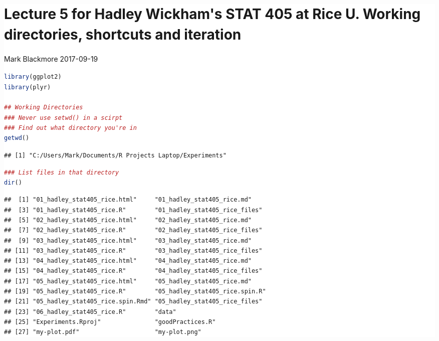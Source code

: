 Lecture 5 for Hadley Wickham's STAT 405 at Rice U. Working directories, shortcuts and iteration
================
Mark Blackmore
2017-09-19

``` r
library(ggplot2)
library(plyr)

## Working Directories
### Never use setwd() in a scirpt
### Find out what directory you're in
getwd()
```

    ## [1] "C:/Users/Mark/Documents/R Projects Laptop/Experiments"

``` r
### List files in that directory
dir()
```

    ##  [1] "01_hadley_stat405_rice.html"     "01_hadley_stat405_rice.md"      
    ##  [3] "01_hadley_stat405_rice.R"        "01_hadley_stat405_rice_files"   
    ##  [5] "02_hadley_stat405_rice.html"     "02_hadley_stat405_rice.md"      
    ##  [7] "02_hadley_stat405_rice.R"        "02_hadley_stat405_rice_files"   
    ##  [9] "03_hadley_stat405_rice.html"     "03_hadley_stat405_rice.md"      
    ## [11] "03_hadley_stat405_rice.R"        "03_hadley_stat405_rice_files"   
    ## [13] "04_hadley_stat405_rice.html"     "04_hadley_stat405_rice.md"      
    ## [15] "04_hadley_stat405_rice.R"        "04_hadley_stat405_rice_files"   
    ## [17] "05_hadley_stat405_rice.html"     "05_hadley_stat405_rice.md"      
    ## [19] "05_hadley_stat405_rice.R"        "05_hadley_stat405_rice.spin.R"  
    ## [21] "05_hadley_stat405_rice.spin.Rmd" "05_hadley_stat405_rice_files"   
    ## [23] "06_hadley_stat405_rice.R"        "data"                           
    ## [25] "Experiments.Rproj"               "goodPractices.R"                
    ## [27] "my-plot.pdf"                     "my-plot.png"                    